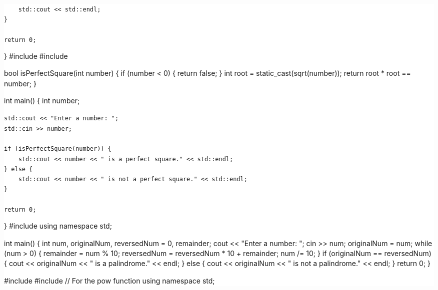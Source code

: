         std::cout << std::endl;
    }

    return 0;
}
#include <iostream>
#include <cmath> 

bool isPerfectSquare(int number) {
    if (number < 0) {
        return false; 
    }
    int root = static_cast<int>(sqrt(number)); 
    return root * root == number;
}

int main() {
    int number;

    std::cout << "Enter a number: ";
    std::cin >> number;

    if (isPerfectSquare(number)) {
        std::cout << number << " is a perfect square." << std::endl;
    } else {
        std::cout << number << " is not a perfect square." << std::endl;
    }

    return 0;
}
#include <iostream>
using namespace std;

int main() {
    int num, originalNum, reversedNum = 0, remainder;
    cout << "Enter a number: ";
    cin >> num;
    originalNum = num;
    while (num > 0) {
        remainder = num % 10;
        reversedNum = reversedNum * 10 + remainder;
        num /= 10;
    }
    if (originalNum == reversedNum) {
        cout << originalNum << " is a palindrome." << endl;
    } else {
        cout << originalNum << " is not a palindrome." << endl;
    }
    return 0;
}


#include <iostream>
#include <cmath> // For the pow function
using namespace std;
